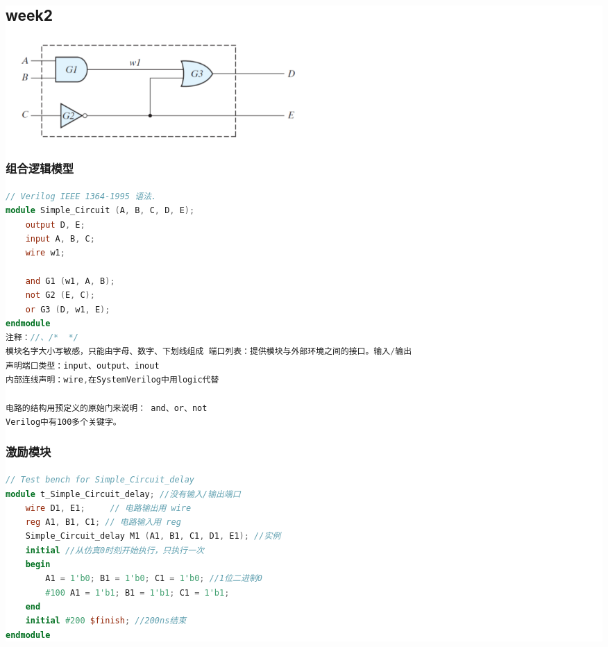 ## week2

<img src=".\images\1.png" alt="1" style="zoom:60%;" />

### 组合逻辑模型

```verilog
// Verilog IEEE 1364-1995 语法. 
module Simple_Circuit (A, B, C, D, E); 
    output D, E; 
    input A, B, C; 
    wire w1;
	
    and G1 (w1, A, B); 
    not G2 (E, C); 
    or G3 (D, w1, E); 
endmodule
注释：//、/*  */ 
模块名字大小写敏感，只能由字母、数字、下划线组成 端口列表：提供模块与外部环境之间的接口。输入/输出
声明端口类型：input、output、inout
内部连线声明：wire,在SystemVerilog中用logic代替

电路的结构用预定义的原始门来说明： and、or、not
Verilog中有100多个关键字。
```

### 激励模块

```verilog
// Test bench for Simple_Circuit_delay 
module t_Simple_Circuit_delay; //没有输入/输出端口 
    wire D1, E1;     // 电路输出用 wire 
    reg A1, B1, C1; // 电路输入用 reg 
    Simple_Circuit_delay M1 (A1, B1, C1, D1, E1); //实例 
    initial //从仿真0时刻开始执行，只执行一次 
    begin 
        A1 = 1'b0; B1 = 1'b0; C1 = 1'b0; //1位二进制0 
        #100 A1 = 1'b1; B1 = 1'b1; C1 = 1'b1; 
    end 
    initial #200 $finish; //200ns结束 
endmodule
```
